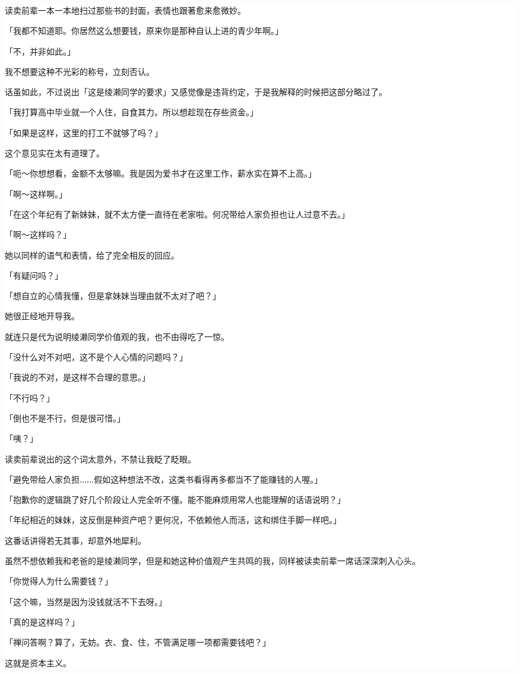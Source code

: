 读卖前辈一本一本地扫过那些书的封面，表情也跟著愈来愈微妙。

「我都不知道耶。你居然这么想要钱，原来你是那种自认上进的青少年啊。」

「不，并非如此。」

我不想要这种不光彩的称号，立刻否认。

话虽如此，不过说出「这是绫濑同学的要求」又感觉像是违背约定，于是我解释的时候把这部分略过了。

「我打算高中毕业就一个人住，自食其力。所以想趁现在存些资金。」

「如果是这样，这里的打工不就够了吗？」

这个意见实在太有道理了。

「呃～你想想看，金额不太够嘛。我是因为爱书才在这里工作，薪水实在算不上高。」

「啊～这样啊。」

「在这个年纪有了新妹妹，就不太方便一直待在老家啦。何况带给人家负担也让人过意不去。」

「啊～这样吗？」

她以同样的语气和表情，给了完全相反的回应。

「有疑问吗？」

「想自立的心情我懂，但是拿妹妹当理由就不太对了吧？」

她很正经地开导我。

就连只是代为说明绫濑同学价值观的我，也不由得吃了一惊。

「没什么对不对吧，这不是个人心情的问题吗？」

「我说的不对，是这样不合理的意思。」

「不行吗？」

「倒也不是不行，但是很可惜。」

「咦？」

读卖前辈说出的这个词太意外，不禁让我眨了眨眼。

「避免带给人家负担……假如这种想法不改，这类书看得再多都当不了能赚钱的人喔。」

「抱歉你的逻辑跳了好几个阶段让人完全听不懂。能不能麻烦用常人也能理解的话语说明？」

「年纪相近的妹妹，这反倒是种资产吧？更何况，不依赖他人而活，这和绑住手脚一样吧。」

这番话讲得若无其事，却意外地犀利。

虽然不想依赖我和老爸的是绫濑同学，但是和她这种价值观产生共鸣的我，同样被读卖前辈一席话深深刺入心头。

「你觉得人为什么需要钱？」

「这个嘛，当然是因为没钱就活不下去呀。」

「真的是这样吗？」

「禅问答啊？算了，无妨。衣、食、住，不管满足哪一项都需要钱吧？」

这就是资本主义。
